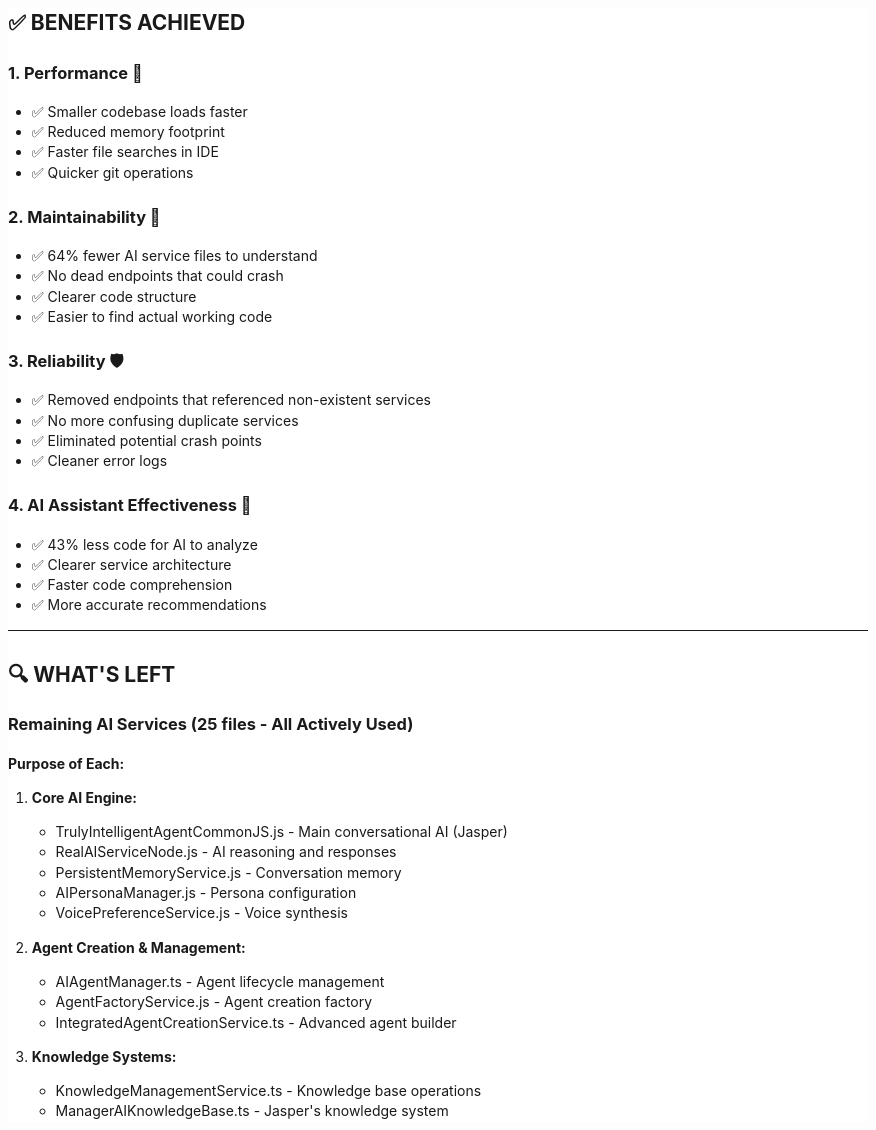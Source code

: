
## ✅ **BENEFITS ACHIEVED**

### **1. Performance** 🚀
- ✅ Smaller codebase loads faster
- ✅ Reduced memory footprint
- ✅ Faster file searches in IDE
- ✅ Quicker git operations

### **2. Maintainability** 🔧
- ✅ 64% fewer AI service files to understand
- ✅ No dead endpoints that could crash
- ✅ Clearer code structure
- ✅ Easier to find actual working code

### **3. Reliability** 🛡️
- ✅ Removed endpoints that referenced non-existent services
- ✅ No more confusing duplicate services
- ✅ Eliminated potential crash points
- ✅ Cleaner error logs

### **4. AI Assistant Effectiveness** 🤖
- ✅ 43% less code for AI to analyze
- ✅ Clearer service architecture
- ✅ Faster code comprehension
- ✅ More accurate recommendations

---

## 🔍 **WHAT'S LEFT**

### **Remaining AI Services (25 files - All Actively Used)**

**Purpose of Each:**

1. **Core AI Engine:**
   - TrulyIntelligentAgentCommonJS.js - Main conversational AI (Jasper)
   - RealAIServiceNode.js - AI reasoning and responses
   - PersistentMemoryService.js - Conversation memory
   - AIPersonaManager.js - Persona configuration
   - VoicePreferenceService.js - Voice synthesis

2. **Agent Creation & Management:**
   - AIAgentManager.ts - Agent lifecycle management
   - AgentFactoryService.js - Agent creation factory
   - IntegratedAgentCreationService.ts - Advanced agent builder

3. **Knowledge Systems:**
   - KnowledgeManagementService.ts - Knowledge base operations
   - ManagerAIKnowledgeBase.ts - Jasper's knowledge system
